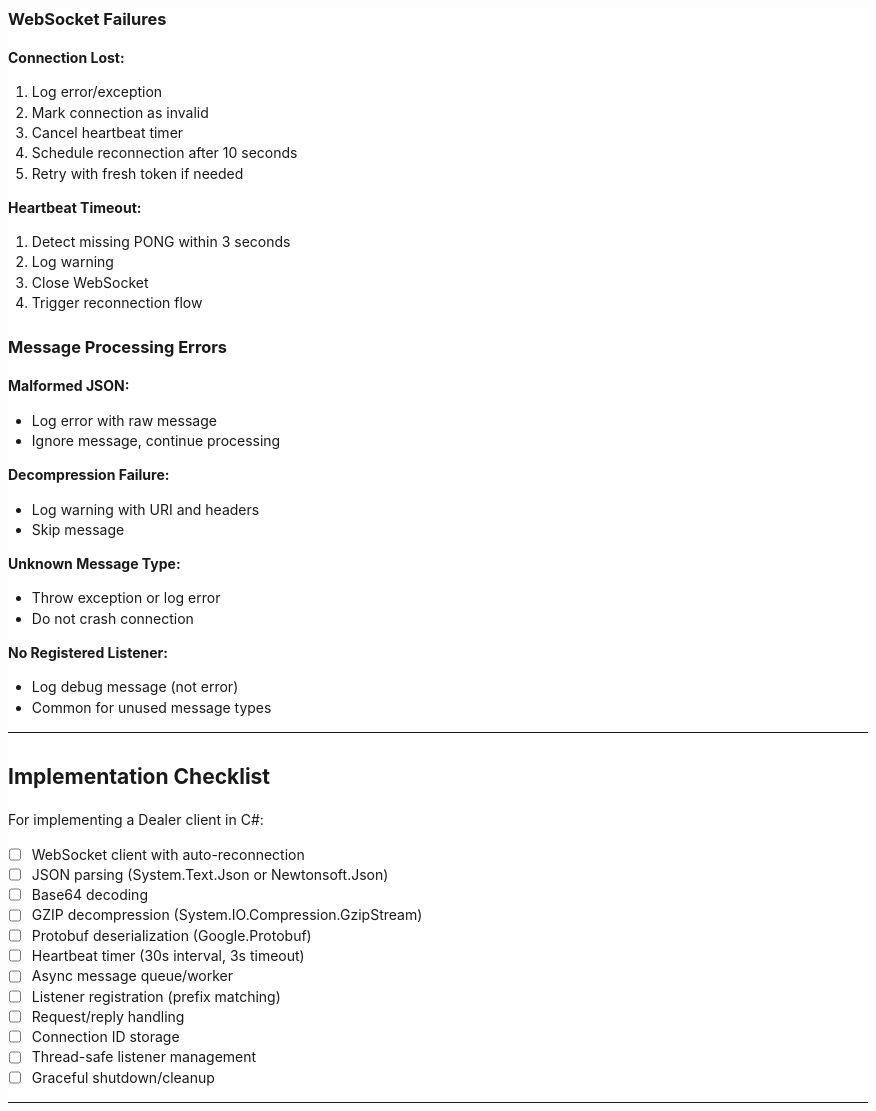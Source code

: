 ### WebSocket Failures

**Connection Lost:**
1. Log error/exception
2. Mark connection as invalid
3. Cancel heartbeat timer
4. Schedule reconnection after 10 seconds
5. Retry with fresh token if needed

**Heartbeat Timeout:**
1. Detect missing PONG within 3 seconds
2. Log warning
3. Close WebSocket
4. Trigger reconnection flow

### Message Processing Errors

**Malformed JSON:**
- Log error with raw message
- Ignore message, continue processing

**Decompression Failure:**
- Log warning with URI and headers
- Skip message

**Unknown Message Type:**
- Throw exception or log error
- Do not crash connection

**No Registered Listener:**
- Log debug message (not error)
- Common for unused message types

---

## Implementation Checklist

For implementing a Dealer client in C#:

- [ ] WebSocket client with auto-reconnection
- [ ] JSON parsing (System.Text.Json or Newtonsoft.Json)
- [ ] Base64 decoding
- [ ] GZIP decompression (System.IO.Compression.GzipStream)
- [ ] Protobuf deserialization (Google.Protobuf)
- [ ] Heartbeat timer (30s interval, 3s timeout)
- [ ] Async message queue/worker
- [ ] Listener registration (prefix matching)
- [ ] Request/reply handling
- [ ] Connection ID storage
- [ ] Thread-safe listener management
- [ ] Graceful shutdown/cleanup

---

